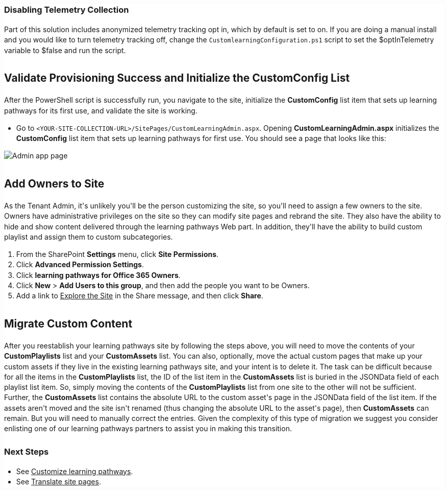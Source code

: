 ### Disabling Telemetry Collection
Part of this solution includes anonymized telemetry tracking opt in, which by default is set to on. If you are doing a manual install and you would like to turn telemetry tracking off, change the `CustomlearningConfiguration.ps1` script to set the $optInTelemetry variable to $false and run the script.

## Validate Provisioning Success and Initialize the CustomConfig List

After the PowerShell script is successfully run, you navigate to the site, initialize the **CustomConfig** list item that sets up learning pathways for its first use, and validate the site is working.

- Go to `<YOUR-SITE-COLLECTION-URL>/SitePages/CustomLearningAdmin.aspx`. Opening **CustomLearningAdmin.aspx** initializes the **CustomConfig** list item that sets up learning pathways for first use. You should see a page that looks like this:

![Admin app page](media/cg-adminapppage.png)

## Add Owners to Site
As the Tenant Admin, it's unlikely you'll be the person customizing the site, so you'll need to assign a few owners to the site. Owners have administrative privileges on the site so they can modify site pages and rebrand the site. They also have the ability to hide and show content delivered through the learning pathways Web part. In addition, they'll have the ability to build custom playlist and assign them to custom subcategories.  

1. From the SharePoint **Settings** menu, click **Site Permissions**.
2. Click **Advanced Permission Settings**.
3. Click **learning pathways for Office 365 Owners**.
4. Click **New** > **Add Users to this group**, and then add the people you want to be Owners. 
5. Add a link to [Explore the Site](custom_exploresite.md) in the Share message, and then click **Share**.

## Migrate Custom Content
After you reestablish your learning pathways site by following the steps above, you will need to move the contents of your **CustomPlaylists** list and your **CustomAssets** list. You can also, optionally, move the actual custom pages that make up your custom assets if they live in the existing learning pathways site, and your intent is to delete it. The task can be difficult because  for all the items in the **CustomPlaylists** list, the ID of the list item in the **CustomAssets** list is buried in the JSONData field of each playlist list item. So, simply moving the contents of the **CustomPlaylists** list from one site to the other will not be sufficient. Further, the **CustomAssets** list contains the absolute URL to the custom asset's page in the JSONData field of the list item. If the assets aren't moved and the site isn't renamed (thus changing the absolute URL to the asset's page), then **CustomAssets** can remain. But you will need to manually correct the entries. Given the complexity of this type of migration we suggest you consider enlisting one of our learning pathways partners to assist you in making this transition. 

### Next Steps
- See [Customize learning pathways](custom_overview.md). 
- See [Translate site pages](custom_translate_page_ml.md).